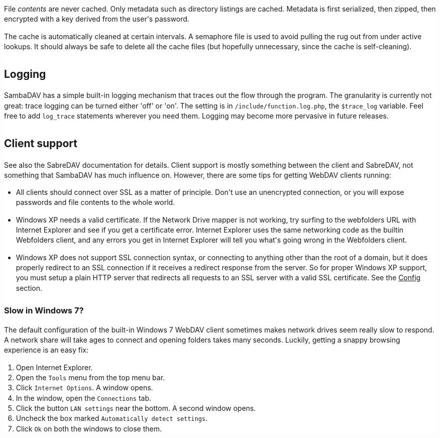 File *contents* are never cached. Only metadata such as directory listings are
cached. Metadata is first serialized, then zipped, then encrypted with a key
derived from the user's password.

The cache is automatically cleaned at certain intervals. A semaphore file is
used to avoid pulling the rug out from under active lookups. It should always
be safe to delete all the cache files (but hopefully unnecessary, since the
cache is self-cleaning).


## Logging

SambaDAV has a simple built-in logging mechanism that traces out the flow
through the program. The granularity is currently not great: trace logging can
be turned either 'off' or 'on'. The setting is in `/include/function.log.php`,
the `$trace_log` variable. Feel free to add `log_trace` statements wherever you
need them. Logging may become more pervasive in future releases.


## Client support

See also the SabreDAV documentation for details. Client support is mostly
something between the client and SabreDAV, not something that SambaDAV has
much influence on. However, there are some tips for getting WebDAV clients
running:

- All clients should connect over SSL as a matter of principle. Don't use an
  unencrypted connection, or you will expose passwords and file contents to the
  whole world.

- Windows XP needs a valid certificate. If the Network Drive mapper is not
  working, try surfing to the webfolders URL with Internet Explorer and see if
  you get a certificate error. Internet Explorer uses the same networking code
  as the builtin Webfolders client, and any errors you get in Internet Explorer
  will tell you what's going wrong in the Webfolders client.

- Windows XP does not support SSL connection syntax, or connecting to anything
  other than the root of a domain, but it does properly redirect to an SSL
  connection if it receives a redirect response from the server. So for proper
  Windows XP support, you must setup a plain HTTP server that redirects all
  requests to an SSL server with a valid SSL certificate. See the
  [Config](#webserver-configuration) section.


### Slow in Windows 7?

The default configuration of the built-in Windows 7 WebDAV client sometimes
makes network drives seem really slow to respond. A network share will take
ages to connect and opening folders takes many seconds. Luckily, getting a
snappy browsing experience is an easy fix:

1. Open Internet Explorer.
2. Open the `Tools` menu from the top menu bar.
3. Click `Internet Options`. A window opens.
4. In the window, open the `Connections` tab.
5. Click the button `LAN settings` near the bottom. A second window opens.
6. Uncheck the box marked `Automatically detect settings`.
7. Click `Ok` on both the windows to close them.
